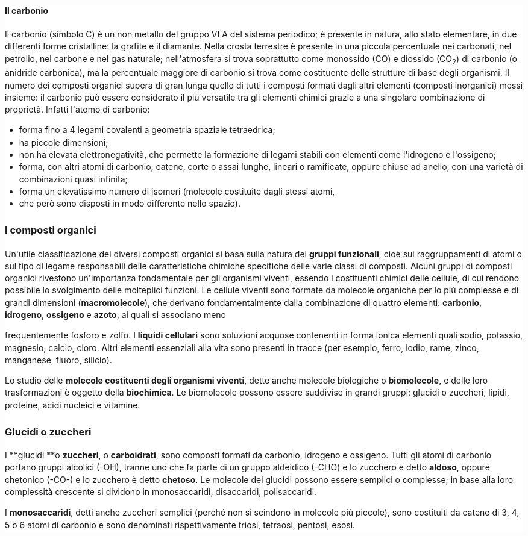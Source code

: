 
#### Il carbonio

Il carbonio (simbolo C) è un non metallo del gruppo VI A del sistema periodico; è presente in natura, allo stato elementare, in due differenti forme cristalline: la grafite e il diamante. Nella crosta terrestre è presente in una piccola percentuale nei carbonati, nel petrolio, nel carbone e nel gas naturale; nell'atmosfera si trova soprattutto come monossido (CO) e diossido (CO<sub>2</sub>) di carbonio (o anidride carbonica), ma la percentuale maggiore di carbonio si trova come costituente delle strutture di base degli organismi. Il numero dei composti organici supera di gran lunga quello di tutti i composti formati dagli altri elementi (composti inorganici) messi insieme: il carbonio può essere considerato il più versatile tra gli elementi chimici grazie a una singolare combinazione di proprietà. Infatti l'atomo di carbonio:



*   forma fino a 4 legami covalenti a geometria spaziale tetraedrica;
*   ha piccole dimensioni;
*   non ha elevata elettronegatività, che permette la formazione di legami stabili con elementi come l'idrogeno e l'ossigeno;
*   forma, con altri atomi di carbonio, catene, corte o assai lunghe, lineari o ramificate, oppure chiuse ad anello, con una varietà di combinazioni quasi infinita;
*   forma un elevatissimo numero di isomeri (molecole costituite dagli stessi atomi,
*   che però sono disposti in modo differente nello spazio).


### I composti organici

Un'utile classificazione dei diversi composti organici si basa sulla natura dei **gruppi funzionali**, cioè sui raggruppamenti di atomi o sul tipo di legame responsabili delle caratteristiche chimiche specifiche delle varie classi di composti. Alcuni gruppi di composti organici rivestono un'importanza fondamentale per gli organismi viventi, essendo i costituenti chimici delle cellule, di cui rendono possibile lo svolgimento delle molteplici funzioni. Le cellule viventi sono formate da molecole organiche per lo più complesse e di grandi dimensioni (**macromolecole**), che derivano fondamentalmente dalla combinazione di quattro elementi: **carbonio**, **idrogeno**, **ossigeno** e **azoto**, ai quali si associano meno

frequentemente fosforo e zolfo. I **liquidi cellulari** sono soluzioni acquose contenenti in forma ionica elementi quali sodio, potassio, magnesio, calcio, cloro. Altri elementi essenziali alla vita sono presenti in tracce (per esempio, ferro, iodio, rame, zinco, manganese, fluoro, silicio).

Lo studio delle **molecole costituenti degli organismi viventi**, dette anche molecole biologiche o **biomolecole**, e delle loro trasformazioni è oggetto della **biochimica**. Le biomolecole possono essere suddivise in grandi gruppi: glucidi o zuccheri, lipidi, proteine, acidi nucleici e vitamine.


### Glucidi o zuccheri

I **glucidi **o **zuccheri**, o **carboidrati**, sono composti formati da carbonio, idrogeno e ossigeno. Tutti gli atomi di carbonio portano gruppi alcolici (-OH), tranne uno che fa parte di un gruppo aldeidico (-CHO) e lo zucchero è detto **aldoso**, oppure chetonico (-CO-) e lo zucchero è detto **chetoso**. Le molecole dei glucidi possono essere semplici o complesse; in base alla loro complessità crescente si dividono in monosaccaridi, disaccaridi, polisaccaridi.

I **monosaccaridi**, detti anche zuccheri semplici (perché non si scindono in molecole più piccole), sono costituiti da catene di 3, 4, 5 o 6 atomi di carbonio e sono denominati rispettivamente triosi, tetraosi, pentosi, esosi.
